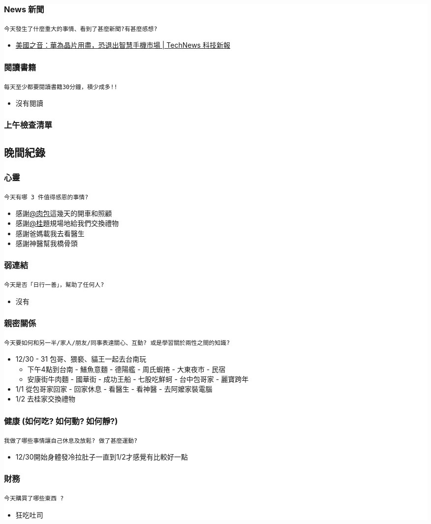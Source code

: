 ### News 新聞
```note-brown
今天發生了什麼重大的事情、看到了甚麼新聞?有甚麼感想?
```
- [美國之音：華為晶片用盡，恐退出智慧手機市場 | TechNews 科技新報](https://finance.technews.tw/2022/12/30/huawei-back-off-smartphone-market/)

### 閱讀書籍
```note-brown
每天至少都要閱讀書籍30分鐘，積少成多!!
```
- 沒有閱讀

### 上午檢查清單


## 晚間紀錄
### 心靈
```note-brown
今天有哪 3 件值得感恩的事情?
```
- 感謝[@肉包](@肉包.md)這幾天的開車和照顧
- 感謝[@桂](@桂)題規場地給我們交換禮物
- 感謝爸媽載我去看醫生
- 感謝神醫幫我橋骨頭

### 弱連結
```note-brown
今天是否「日行一善」，幫助了任何人?
```
- 沒有

### 親密關係
```note-brown
今天要如何和另一半/家人/朋友/同事表達關心、互動? 或是學習關於兩性之間的知識?
```
- 12/30 - 31 包哥、猥褻、貓王一起去台南玩
	- 下午4點到台南 - 鱔魚意麵 - 德陽艦 - 周氏蝦捲 - 大東夜市 - 民宿
	- 安康街牛肉麵 - 國華街 - 成功王船 - 七股吃鮮蚵 - 台中包哥家 - 麗寶跨年
- 1/1 從包哥家回家 - 回家休息 - 看醫生 - 看神醫 - 去阿嬤家裝電腦
- 1/2 去桂家交換禮物

### 健康 (如何吃? 如何動? 如何靜?)
```note-brown
我做了哪些事情讓自己休息及放鬆? 做了甚麼運動?
```
- 12/30開始身體發冷拉肚子一直到1/2才感覺有比較好一點

### 財務
```note-brown
今天購買了哪些東西 ?
```
- 狂吃吐司
